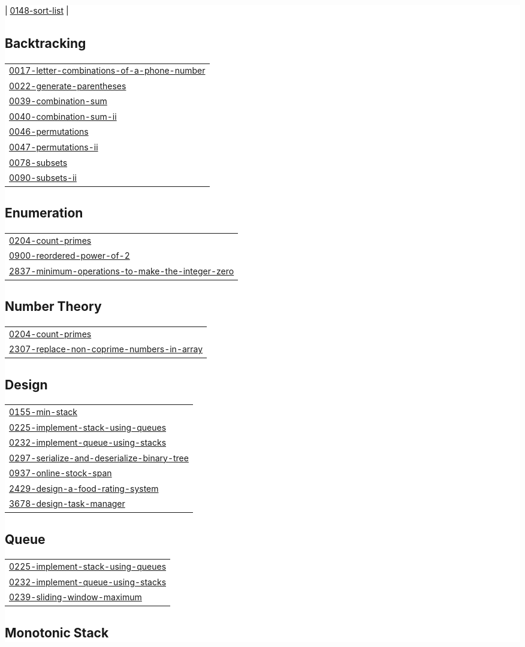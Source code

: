 | [0148-sort-list](https://github.com/isahilmishra/a2z-sheet/tree/master/0148-sort-list) |
## Backtracking
|  |
| ------- |
| [0017-letter-combinations-of-a-phone-number](https://github.com/isahilmishra/a2z-sheet/tree/master/0017-letter-combinations-of-a-phone-number) |
| [0022-generate-parentheses](https://github.com/isahilmishra/a2z-sheet/tree/master/0022-generate-parentheses) |
| [0039-combination-sum](https://github.com/isahilmishra/a2z-sheet/tree/master/0039-combination-sum) |
| [0040-combination-sum-ii](https://github.com/isahilmishra/a2z-sheet/tree/master/0040-combination-sum-ii) |
| [0046-permutations](https://github.com/isahilmishra/a2z-sheet/tree/master/0046-permutations) |
| [0047-permutations-ii](https://github.com/isahilmishra/a2z-sheet/tree/master/0047-permutations-ii) |
| [0078-subsets](https://github.com/isahilmishra/a2z-sheet/tree/master/0078-subsets) |
| [0090-subsets-ii](https://github.com/isahilmishra/a2z-sheet/tree/master/0090-subsets-ii) |
## Enumeration
|  |
| ------- |
| [0204-count-primes](https://github.com/isahilmishra/a2z-sheet/tree/master/0204-count-primes) |
| [0900-reordered-power-of-2](https://github.com/isahilmishra/a2z-sheet/tree/master/0900-reordered-power-of-2) |
| [2837-minimum-operations-to-make-the-integer-zero](https://github.com/isahilmishra/a2z-sheet/tree/master/2837-minimum-operations-to-make-the-integer-zero) |
## Number Theory
|  |
| ------- |
| [0204-count-primes](https://github.com/isahilmishra/a2z-sheet/tree/master/0204-count-primes) |
| [2307-replace-non-coprime-numbers-in-array](https://github.com/isahilmishra/a2z-sheet/tree/master/2307-replace-non-coprime-numbers-in-array) |
## Design
|  |
| ------- |
| [0155-min-stack](https://github.com/isahilmishra/a2z-sheet/tree/master/0155-min-stack) |
| [0225-implement-stack-using-queues](https://github.com/isahilmishra/a2z-sheet/tree/master/0225-implement-stack-using-queues) |
| [0232-implement-queue-using-stacks](https://github.com/isahilmishra/a2z-sheet/tree/master/0232-implement-queue-using-stacks) |
| [0297-serialize-and-deserialize-binary-tree](https://github.com/isahilmishra/a2z-sheet/tree/master/0297-serialize-and-deserialize-binary-tree) |
| [0937-online-stock-span](https://github.com/isahilmishra/a2z-sheet/tree/master/0937-online-stock-span) |
| [2429-design-a-food-rating-system](https://github.com/isahilmishra/a2z-sheet/tree/master/2429-design-a-food-rating-system) |
| [3678-design-task-manager](https://github.com/isahilmishra/a2z-sheet/tree/master/3678-design-task-manager) |
## Queue
|  |
| ------- |
| [0225-implement-stack-using-queues](https://github.com/isahilmishra/a2z-sheet/tree/master/0225-implement-stack-using-queues) |
| [0232-implement-queue-using-stacks](https://github.com/isahilmishra/a2z-sheet/tree/master/0232-implement-queue-using-stacks) |
| [0239-sliding-window-maximum](https://github.com/isahilmishra/a2z-sheet/tree/master/0239-sliding-window-maximum) |
## Monotonic Stack